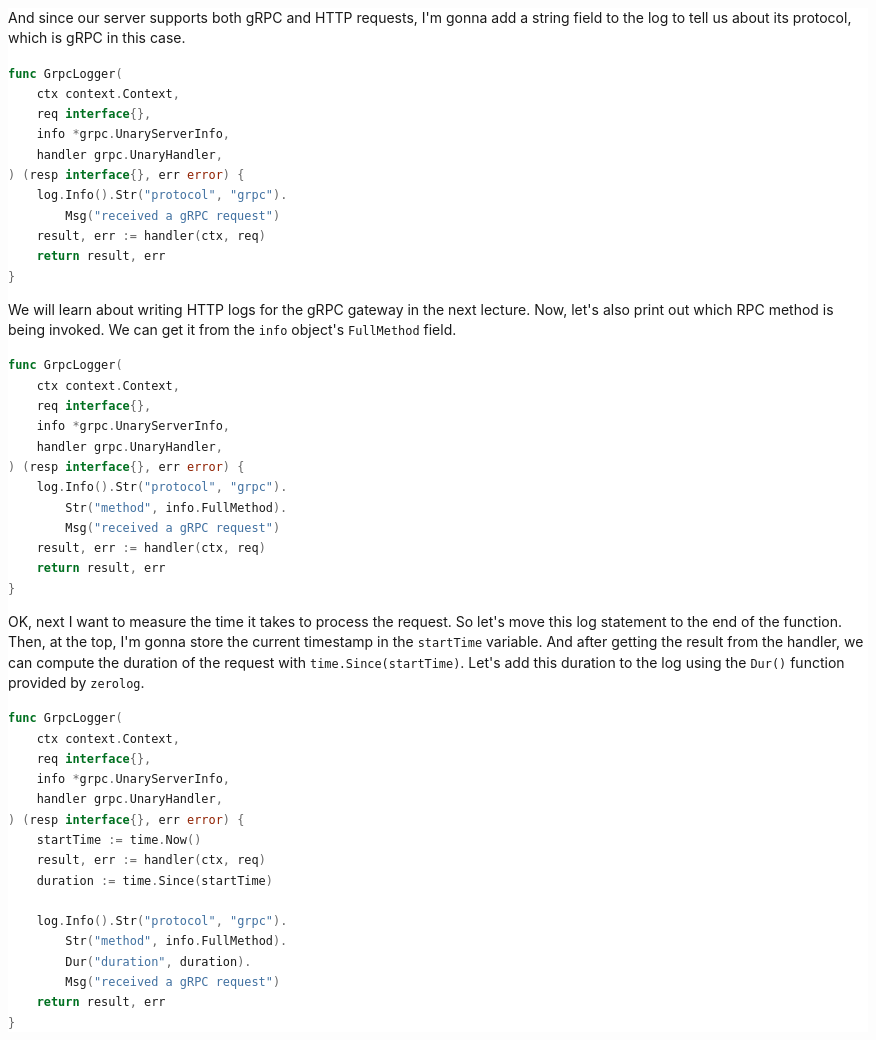 And since our server supports both gRPC and HTTP requests, I'm gonna
add a string field to the log to tell us about its protocol, which is
gRPC in this case.

```go
func GrpcLogger(
	ctx context.Context,
	req interface{},
	info *grpc.UnaryServerInfo,
	handler grpc.UnaryHandler,
) (resp interface{}, err error) {
	log.Info().Str("protocol", "grpc").
		Msg("received a gRPC request")
	result, err := handler(ctx, req)
	return result, err
}
```

We will learn about writing HTTP logs for the gRPC gateway in the next
lecture. Now, let's also print out which RPC method is being invoked.
We can get it from the `info` object's `FullMethod` field.

```go
func GrpcLogger(
	ctx context.Context,
	req interface{},
	info *grpc.UnaryServerInfo,
	handler grpc.UnaryHandler,
) (resp interface{}, err error) {
	log.Info().Str("protocol", "grpc").
		Str("method", info.FullMethod).
		Msg("received a gRPC request")
	result, err := handler(ctx, req)
	return result, err
}
```

OK, next I want to measure the time it takes to process the request.
So let's move this log statement to the end of the function. Then, at 
the top, I'm gonna store the current timestamp in the `startTime` 
variable. And after getting the result from the handler, we can compute
the duration of the request with `time.Since(startTime)`. Let's add 
this duration to the log using the `Dur()` function provided by `zerolog`.

```go
func GrpcLogger(
	ctx context.Context,
	req interface{},
	info *grpc.UnaryServerInfo,
	handler grpc.UnaryHandler,
) (resp interface{}, err error) {
	startTime := time.Now()
	result, err := handler(ctx, req)
	duration := time.Since(startTime)

	log.Info().Str("protocol", "grpc").
		Str("method", info.FullMethod).
		Dur("duration", duration).
		Msg("received a gRPC request")
	return result, err
}
```

